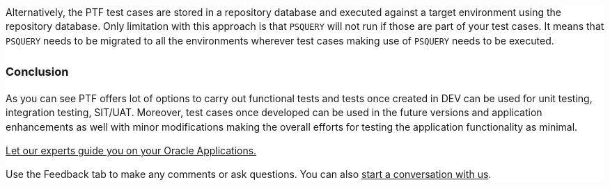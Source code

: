 Alternatively, the PTF test cases are stored in a repository database and executed against a target environment using the repository database. Only limitation with this approach is that `PSQUERY` will not run if those are part of your test cases. It means that `PSQUERY` needs to be migrated to all the environments wherever test cases making use of `PSQUERY` needs to be executed.

### Conclusion
As you can see PTF offers lot of options to carry out functional tests and tests once created in DEV can be used for unit testing, integration testing, SIT/UAT. Moreover, test cases once developed can be used in the future versions and application enhancements as well with minor modifications making the overall efforts for testing the application functionality as minimal. 





<a class="cta red" id="cta" href="https://www.rackspace.com/applications/oracle">Let our experts guide you on your Oracle Applications.</a>

Use the Feedback tab to make any comments or ask questions. You can also
[start a conversation with us](https://www.rackspace.com/contact).
